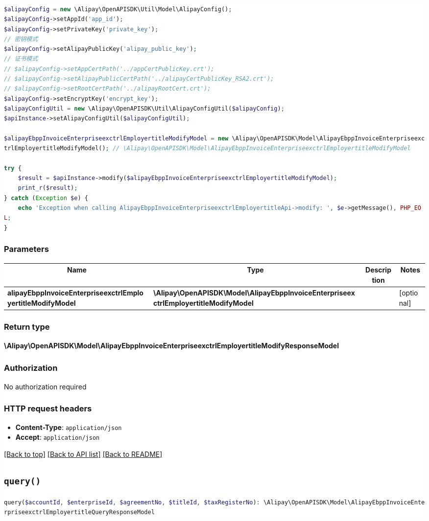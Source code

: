 ```php
$alipayConfig = new \Alipay\OpenAPISDK\Util\Model\AlipayConfig();
$alipayConfig->setAppId('app_id');
$alipayConfig->setPrivateKey('private_key');
// 密钥模式
$alipayConfig->setAlipayPublicKey('alipay_public_key');
// 证书模式
// $alipayConfig->setAppCertPath('../appCertPublicKey.crt');
// $alipayConfig->setAlipayPublicCertPath('../alipayCertPublicKey_RSA2.crt');
// $alipayConfig->setRootCertPath('../alipayRootCert.crt');
$alipayConfig->setEncryptKey('encrypt_key');
$alipayConfigUtil = new \Alipay\OpenAPISDK\Util\AlipayConfigUtil($alipayConfig);
$apiInstance->setAlipayConfigUtil($alipayConfigUtil);

$alipayEbppInvoiceEnterpriseexctrlEmployertitleModifyModel = new \Alipay\OpenAPISDK\Model\AlipayEbppInvoiceEnterpriseexctrlEmployertitleModifyModel(); // \Alipay\OpenAPISDK\Model\AlipayEbppInvoiceEnterpriseexctrlEmployertitleModifyModel

try {
    $result = $apiInstance->modify($alipayEbppInvoiceEnterpriseexctrlEmployertitleModifyModel);
    print_r($result);
} catch (Exception $e) {
    echo 'Exception when calling AlipayEbppInvoiceEnterpriseexctrlEmployertitleApi->modify: ', $e->getMessage(), PHP_EOL;
}
```

### Parameters

Name | Type | Description  | Notes
------------- | ------------- | ------------- | -------------
 **alipayEbppInvoiceEnterpriseexctrlEmployertitleModifyModel** | **\Alipay\OpenAPISDK\Model\AlipayEbppInvoiceEnterpriseexctrlEmployertitleModifyModel**|  | [optional]

### Return type

**\Alipay\OpenAPISDK\Model\AlipayEbppInvoiceEnterpriseexctrlEmployertitleModifyResponseModel**

### Authorization

No authorization required

### HTTP request headers

- **Content-Type**: `application/json`
- **Accept**: `application/json`

[[Back to top]](#) [[Back to API list]](../../README.md#api-endpoints)
[[Back to README]](../../README.md)

## `query()`

```php
query($accountId, $enterpriseId, $agreementNo, $titleId, $taxRegisterNo): \Alipay\OpenAPISDK\Model\AlipayEbppInvoiceEnterpriseexctrlEmployertitleQueryResponseModel
```
